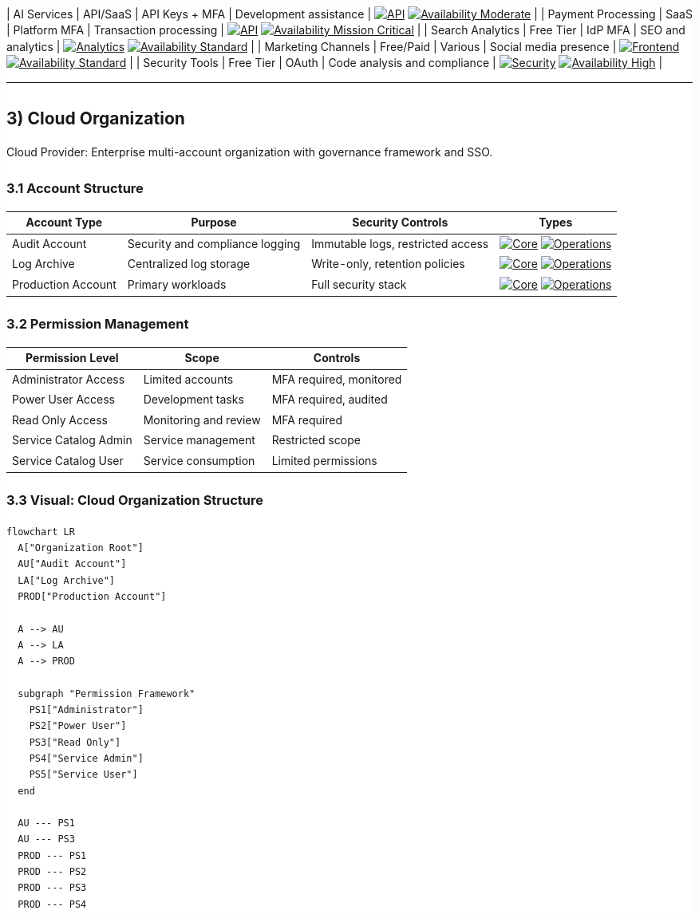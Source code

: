 | AI Services | API/SaaS | API Keys + MFA | Development assistance | [![API](https://img.shields.io/badge/Type-API_Services-purple?style=for-the-badge&logo=cloud&logoColor=white)](./CLASSIFICATION.md#project-type-classifications) [![Availability Moderate](https://img.shields.io/badge/Availability-Moderate-yellow?style=for-the-badge&logo=server&logoColor=black)](./CLASSIFICATION.md#availability-levels) |
| Payment Processing | SaaS | Platform MFA | Transaction processing | [![API](https://img.shields.io/badge/Type-API_Services-purple?style=for-the-badge&logo=cloud&logoColor=white)](./CLASSIFICATION.md#project-type-classifications) [![Availability Mission Critical](https://img.shields.io/badge/Availability-Mission_Critical-red?style=for-the-badge&logo=server&logoColor=white)](./CLASSIFICATION.md#availability-levels) |
| Search Analytics | Free Tier | IdP MFA | SEO and analytics | [![Analytics](https://img.shields.io/badge/Type-Data_Analytics-orange?style=for-the-badge&logo=chart-line&logoColor=white)](./CLASSIFICATION.md#project-type-classifications) [![Availability Standard](https://img.shields.io/badge/Availability-Standard-lightgreen?style=for-the-badge&logo=server&logoColor=white)](./CLASSIFICATION.md#availability-levels) |
| Marketing Channels | Free/Paid | Various | Social media presence | [![Frontend](https://img.shields.io/badge/Type-Frontend_Apps-yellow?style=for-the-badge&logo=window-maximize&logoColor=black)](./CLASSIFICATION.md#project-type-classifications) [![Availability Standard](https://img.shields.io/badge/Availability-Standard-lightgreen?style=for-the-badge&logo=server&logoColor=white)](./CLASSIFICATION.md#availability-levels) |
| Security Tools | Free Tier | OAuth | Code analysis and compliance | [![Security](https://img.shields.io/badge/Type-Security_Tools-darkblue?style=for-the-badge&logo=shield-alt&logoColor=white)](./CLASSIFICATION.md#project-type-classifications) [![Availability High](https://img.shields.io/badge/Availability-High-orange?style=for-the-badge&logo=server&logoColor=white)](./CLASSIFICATION.md#availability-levels) |

---

## 3) Cloud Organization

Cloud Provider: Enterprise multi-account organization with governance framework and SSO.

### 3.1 Account Structure
| Account Type | Purpose | Security Controls | Types |
|--------------|---------|-------------------|--------|
| Audit Account | Security and compliance logging | Immutable logs, restricted access | [![Core](https://img.shields.io/badge/Type-Core_Infrastructure-red?style=for-the-badge&logo=server&logoColor=white)](./CLASSIFICATION.md#project-type-classifications) [![Operations](https://img.shields.io/badge/Process-Operations-brown?style=for-the-badge&logo=cogs&logoColor=white)](./CLASSIFICATION.md#business-process-types) |
| Log Archive | Centralized log storage | Write-only, retention policies | [![Core](https://img.shields.io/badge/Type-Core_Infrastructure-red?style=for-the-badge&logo=server&logoColor=white)](./CLASSIFICATION.md#project-type-classifications) [![Operations](https://img.shields.io/badge/Process-Operations-brown?style=for-the-badge&logo=cogs&logoColor=white)](./CLASSIFICATION.md#business-process-types) |
| Production Account | Primary workloads | Full security stack | [![Core](https://img.shields.io/badge/Type-Core_Infrastructure-red?style=for-the-badge&logo=server&logoColor=white)](./CLASSIFICATION.md#project-type-classifications) [![Operations](https://img.shields.io/badge/Process-Operations-brown?style=for-the-badge&logo=cogs&logoColor=white)](./CLASSIFICATION.md#business-process-types) |

### 3.2 Permission Management
| Permission Level | Scope | Controls |
|-----------------|-------|----------|
| Administrator Access | Limited accounts | MFA required, monitored |
| Power User Access | Development tasks | MFA required, audited |
| Read Only Access | Monitoring and review | MFA required |
| Service Catalog Admin | Service management | Restricted scope |
| Service Catalog User | Service consumption | Limited permissions |

### 3.3 Visual: Cloud Organization Structure
```mermaid
flowchart LR
  A["Organization Root"]
  AU["Audit Account"]
  LA["Log Archive"]
  PROD["Production Account"]

  A --> AU
  A --> LA
  A --> PROD

  subgraph "Permission Framework"
    PS1["Administrator"]
    PS2["Power User"]
    PS3["Read Only"]
    PS4["Service Admin"]
    PS5["Service User"]
  end

  AU --- PS1
  AU --- PS3
  PROD --- PS1
  PROD --- PS2
  PROD --- PS3
  PROD --- PS4
```